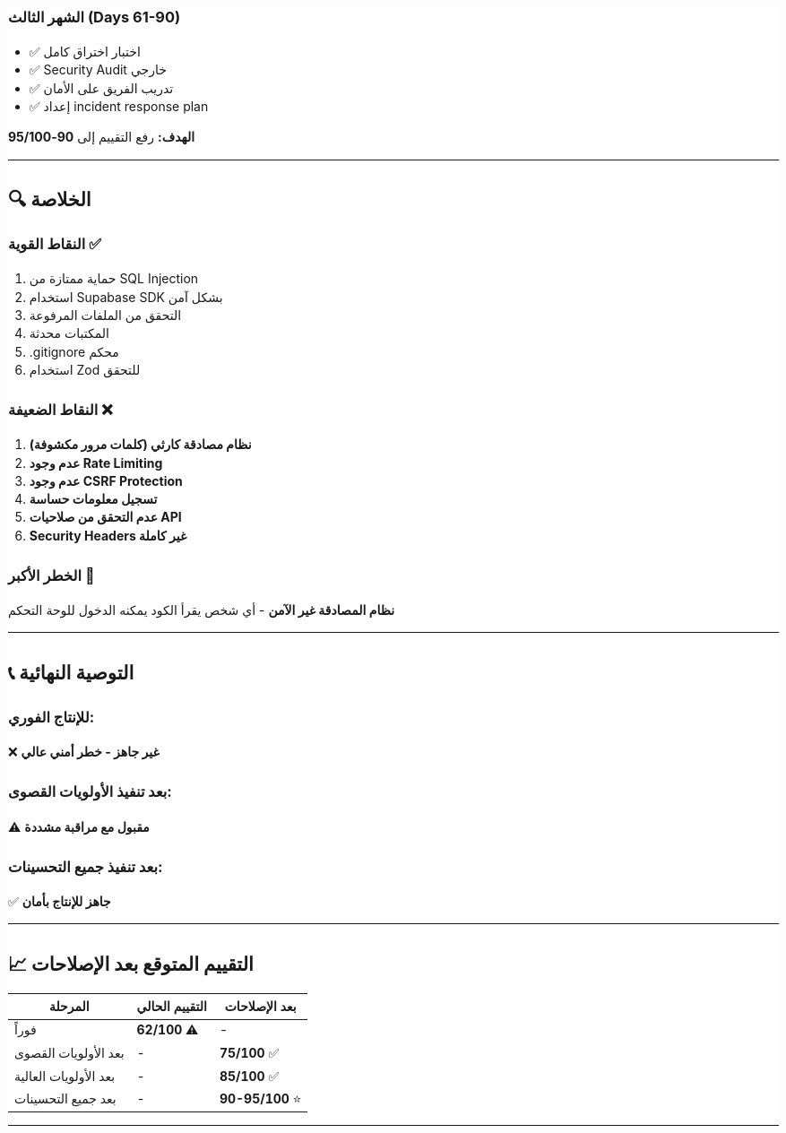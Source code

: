 ### الشهر الثالث (Days 61-90)
- ✅ اختبار اختراق كامل
- ✅ Security Audit خارجي
- ✅ تدريب الفريق على الأمان
- ✅ إعداد incident response plan

**الهدف:** رفع التقييم إلى **90-95/100**

---

## 🔍 الخلاصة

### النقاط القوية ✅
1. حماية ممتازة من SQL Injection
2. استخدام Supabase SDK بشكل آمن
3. التحقق من الملفات المرفوعة
4. المكتبات محدثة
5. .gitignore محكم
6. استخدام Zod للتحقق

### النقاط الضعيفة ❌
1. **نظام مصادقة كارثي (كلمات مرور مكشوفة)**
2. **عدم وجود Rate Limiting**
3. **عدم وجود CSRF Protection**
4. **تسجيل معلومات حساسة**
5. **عدم التحقق من صلاحيات API**
6. **Security Headers غير كاملة**

### الخطر الأكبر 🚨
**نظام المصادقة غير الآمن** - أي شخص يقرأ الكود يمكنه الدخول للوحة التحكم

---

## 📞 التوصية النهائية

### للإنتاج الفوري:
❌ **غير جاهز - خطر أمني عالي**

### بعد تنفيذ الأولويات القصوى:
⚠️ **مقبول مع مراقبة مشددة**

### بعد تنفيذ جميع التحسينات:
✅ **جاهز للإنتاج بأمان**

---

## 📈 التقييم المتوقع بعد الإصلاحات

| المرحلة | التقييم الحالي | بعد الإصلاحات |
|---------|----------------|----------------|
| فوراً | **62/100** ⚠️ | - |
| بعد الأولويات القصوى | - | **75/100** ✅ |
| بعد الأولويات العالية | - | **85/100** ✅ |
| بعد جميع التحسينات | - | **90-95/100** ⭐ |

---